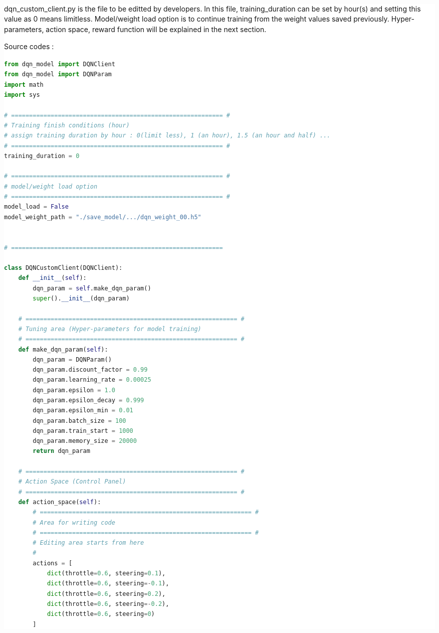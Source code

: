 
dqn_custom_client.py is the file to be editted by developers. 
In this file, training_duration can be set by hour(s) and setting this value as 0 means limitless. 
Model/weight load option is to continue training from the weight values saved previously. Hyper-parameters, action space, reward function will be explained in the next section.


Source codes :

```Python
from dqn_model import DQNClient
from dqn_model import DQNParam
import math
import sys

# =========================================================== #
# Training finish conditions (hour)
# assign training duration by hour : 0(limit less), 1 (an hour), 1.5 (an hour and half) ...
# =========================================================== #
training_duration = 0

# =========================================================== #
# model/weight load option
# =========================================================== #
model_load = False
model_weight_path = "./save_model/.../dqn_weight_00.h5"


# ===========================================================

class DQNCustomClient(DQNClient):
    def __init__(self):
        dqn_param = self.make_dqn_param()
        super().__init__(dqn_param)

    # =========================================================== #
    # Tuning area (Hyper-parameters for model training)
    # =========================================================== #
    def make_dqn_param(self):
        dqn_param = DQNParam()
        dqn_param.discount_factor = 0.99
        dqn_param.learning_rate = 0.00025
        dqn_param.epsilon = 1.0
        dqn_param.epsilon_decay = 0.999
        dqn_param.epsilon_min = 0.01
        dqn_param.batch_size = 100
        dqn_param.train_start = 1000
        dqn_param.memory_size = 20000
        return dqn_param

    # =========================================================== #
    # Action Space (Control Panel)
    # =========================================================== #
    def action_space(self):
        # =========================================================== #
        # Area for writing code
        # =========================================================== #
        # Editing area starts from here
        #
        actions = [
            dict(throttle=0.6, steering=0.1),
            dict(throttle=0.6, steering=-0.1),
            dict(throttle=0.6, steering=0.2),
            dict(throttle=0.6, steering=-0.2),
            dict(throttle=0.6, steering=0)
        ]
```